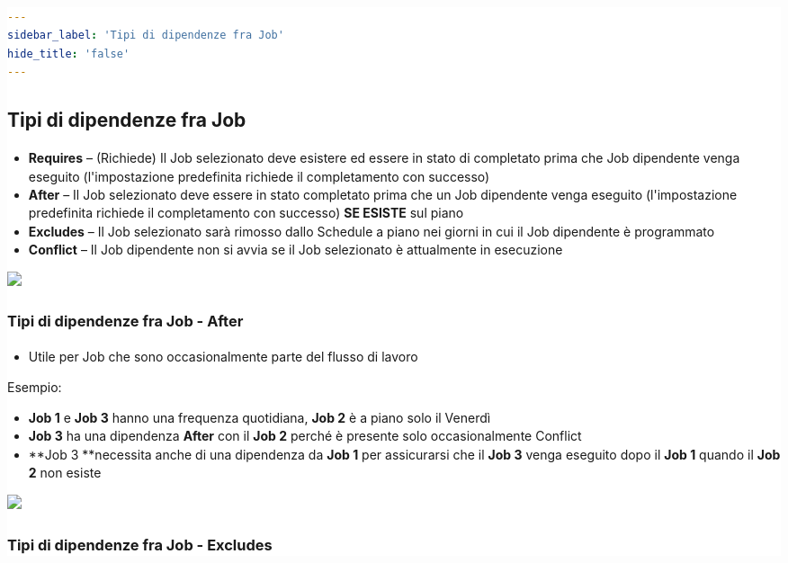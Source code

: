 ```yaml
---
sidebar_label: 'Tipi di dipendenze fra Job'
hide_title: 'false'
---
```


## Tipi di dipendenze fra Job

<figure>
    <audio
        controls
        src="audiobasic/JobDependencyTypes.mp3">
            Your browser does not support the
            <code>audio</code> element.
    </audio>
</figure>

* **Requires** – (Richiede) Il Job selezionato deve esistere ed essere in stato di completato prima che Job dipendente venga eseguito (l'impostazione predefinita richiede il completamento con successo)
* **After** – Il Job selezionato deve essere in stato completato prima che un Job dipendente venga eseguito (l'impostazione predefinita richiede il completamento con successo) **SE ESISTE** sul piano
* **Excludes** – Il Job selezionato sarà rimosso dallo Schedule a piano nei giorni in cui il Job dipendente è programmato
* **Conflict** – Il Job dipendente non si avvia se il Job selezionato è attualmente in esecuzione

<a href="imgbasic/214.png" target="_blank"><img src="imgbasic/214.png" width="500"></img></a>

### Tipi di dipendenze fra Job - **After**

<figure>
    <audio
        controls
        src="audiobasic/JobDependencyTypesAfter.mp3">
            Your browser does not support the
            <code>audio</code> element.
    </audio>
</figure>

* Utile per Job che sono occasionalmente parte del flusso di lavoro

Esempio: 

* **Job 1** e **Job 3** hanno una frequenza quotidiana, **Job 2** è a piano solo il Venerdì
* **Job 3** ha una dipendenza **After** con il **Job 2** perché è presente solo occasionalmente
Conflict
* **Job 3 **necessita anche di una dipendenza da **Job 1** per assicurarsi che il **Job 3** venga eseguito dopo il **Job 1** quando il **Job 2** non esiste

<a href="imgbasic/215.png" target="_blank"><img src="imgbasic/215.png" width="500"></img></a>

### Tipi di dipendenze fra Job - **Excludes**
